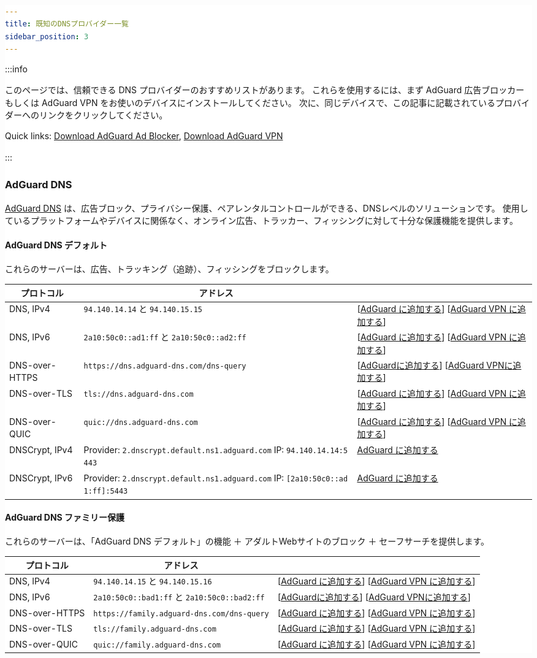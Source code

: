 ```yaml
---
title: 既知のDNSプロバイダー一覧
sidebar_position: 3
---
```


:::info

このページでは、信頼できる DNS プロバイダーのおすすめリストがあります。 これらを使用するには、まず AdGuard 広告ブロッカーもしくは AdGuard VPN をお使いのデバイスにインストールしてください。 次に、同じデバイスで、この記事に記載されているプロバイダーへのリンクをクリックしてください。

Quick links: [Download AdGuard Ad Blocker](https://agrd.io/download-kb-adblock), [Download AdGuard VPN](https://adguard-vpn.com/download.html?auto=true&utm_source=kb_dns)

:::

### AdGuard DNS

[AdGuard DNS](https://adguard-dns.io/welcome.html) は、広告ブロック、プライバシー保護、ペアレンタルコントロールができる、DNSレベルのソリューションです。 使用しているプラットフォームやデバイスに関係なく、オンライン広告、トラッカー、フィッシングに対して十分な保護機能を提供します。

#### AdGuard DNS デフォルト

これらのサーバーは、広告、トラッキング（追跡）、フィッシングをブロックします。

| プロトコル          | アドレス                                                                          |                                                                                                                                                                                                                            |
| -------------- | ----------------------------------------------------------------------------- | -------------------------------------------------------------------------------------------------------------------------------------------------------------------------------------------------------------------------- |
| DNS, IPv4      | `94.140.14.14` と `94.140.15.15`                                               | [[AdGuard に追加する](adguard:add_dns_server?address=94.140.14.14&name=AdGuard%20DNS)] [[AdGuard VPN に追加する](adguardvpn:add_dns_server?address=94.140.14.14&name=AdGuard%20DNS)]                                                 |
| DNS, IPv6      | `2a10:50c0::ad1:ff` と `2a10:50c0::ad2:ff`                                     | [[AdGuard に追加する](adguard:add_dns_server?address=2a10:50c0::ad1:ff&name=AdGuard%20DNS)] [[AdGuard VPN に追加する](adguardvpn:add_dns_server?address=2a10:50c0::ad1:ff&name=AdGuard%20DNS)]                                       |
| DNS-over-HTTPS | `https://dns.adguard-dns.com/dns-query`                                       | [[AdGuardに追加する](adguard:add_dns_server?address=https://dns.adguard-dns.com/dns-query&name=AdGuard%20DNS)] [[AdGuard VPNに追加する](adguardvpn:add_dns_server?address=https://dns.adguard-dns.com/dns-query&name=AdGuard%20DNS)] |
| DNS-over-TLS   | `tls://dns.adguard-dns.com`                                                   | [[AdGuard に追加する](adguard:add_dns_server?address=tls://dns.adguard-dns.com&name=AdGuard%20DNS)] [[AdGuard VPN に追加する](adguardvpn:add_dns_server?address=tls://dns.adguard-dns.com&name=AdGuard%20DNS)]                       |
| DNS-over-QUIC  | `quic://dns.adguard-dns.com`                                                  | [[AdGuard に追加する](adguard:add_dns_server?address=quic://dns.adguard-dns.com&name=AdGuard%20DNS)] [[AdGuard VPN に追加する](adguardvpn:add_dns_server?address=quic://dns.adguard-dns.com&name=AdGuard%20DNS)]                     |
| DNSCrypt, IPv4 | Provider: `2.dnscrypt.default.ns1.adguard.com` IP: `94.140.14.14:5443`        | [AdGuard に追加する](sdns://AQIAAAAAAAAAETk0LjE0MC4xNC4xNDo1NDQzINErR_JS3PLCu_iZEIbq95zkSV2LFsigxDIuUso_OQhzIjIuZG5zY3J5cHQuZGVmYXVsdC5uczEuYWRndWFyZC5jb20)                                                                    |
| DNSCrypt, IPv6 | Provider: `2.dnscrypt.default.ns1.adguard.com` IP: `[2a10:50c0::ad1:ff]:5443` | [AdGuard に追加する](sdns://AQIAAAAAAAAAGFsyYTEwOjUwYzA6OmFkMTpmZl06NTQ0MyDRK0fyUtzywrv4mRCG6vec5EldixbIoMQyLlLKPzkIcyIyLmRuc2NyeXB0LmRlZmF1bHQubnMxLmFkZ3VhcmQuY29t)                                                           |

#### AdGuard DNS ファミリー保護

これらのサーバーは、「AdGuard DNS デフォルト」の機能 ＋ アダルトWebサイトのブロック ＋ セーフサーチを提供します。

| プロトコル          | アドレス                                                                          |                                                                                                                                                                                                                                    |
| -------------- | ----------------------------------------------------------------------------- | ---------------------------------------------------------------------------------------------------------------------------------------------------------------------------------------------------------------------------------- |
| DNS, IPv4      | `94.140.14.15` と `94.140.15.16`                                               | [[AdGuard に追加する](adguard:add_dns_server?address=94.140.14.15&name=AdGuard%20DNS)] [[AdGuard VPN に追加する](adguardvpn:add_dns_server?address=94.140.14.15&name=AdGuard%20DNS)]                                                         |
| DNS, IPv6      | `2a10:50c0::bad1:ff` と `2a10:50c0::bad2:ff`                                   | [[AdGuardに追加する](adguard:add_dns_server?address=2a10:50c0::bad1:ff&name=AdGuard%20DNS)] [[AdGuard VPNに追加する](adguardvpn:add_dns_server?address=2a10:50c0::bad1:ff&name=AdGuard%20DNS)]                                               |
| DNS-over-HTTPS | `https://family.adguard-dns.com/dns-query`                                    | [[AdGuard に追加する](adguard:add_dns_server?address=https://family.adguard-dns.com/dns-query&name=AdGuard%20DNS)] [[AdGuard VPN に追加する](adguardvpn:add_dns_server?address=https://family.adguard-dns.com/dns-query&name=AdGuard%20DNS)] |
| DNS-over-TLS   | `tls://family.adguard-dns.com`                                                | [[AdGuard に追加する](adguard:add_dns_server?address=tls://family.adguard-dns.com&name=AdGuard%20DNS)] [[AdGuard VPN に追加する](adguardvpn:add_dns_server?address=tls://family.adguard-dns.com&name=AdGuard%20DNS)]                         |
| DNS-over-QUIC  | `quic://family.adguard-dns.com`                                               | [[AdGuard に追加する](adguard:add_dns_server?address=quic://family.adguard-dns.com&name=AdGuard%20DNS)] [[AdGuard VPN に追加する](adguardvpn:add_dns_server?address=quic://family.adguard-dns.com&name=AdGuard%20DNS)]                       |